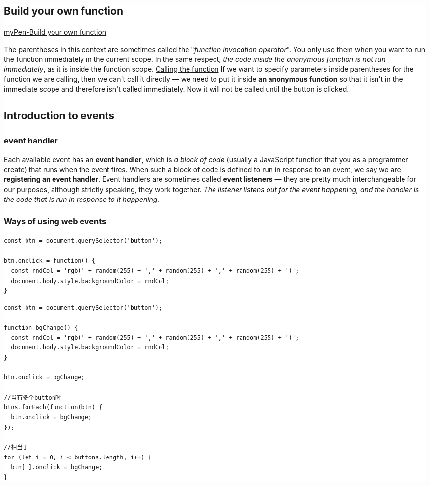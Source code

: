 ## Build your own function

[myPen-Build your own function](https://codepen.io/cc2m2/pen/bGRePVB)

The parentheses in this context are sometimes called the "_function invocation operator_". You only use them when you want to run the function immediately in the current scope. In the same respect, _the code inside the anonymous function is not run immediately_, as it is inside the function scope. [Calling the function](https://developer.mozilla.org/en-US/docs/Learn/JavaScript/Building_blocks/Build_your_own_function)
If we want to specify parameters inside parentheses for the function we are calling, then we can't call it directly — we need to put it inside **an anonymous function** so that it isn't in the immediate scope and therefore isn't called immediately. Now it will not be called until the button is clicked.

## Introduction to events

### event handler

Each available event has an **event handler**, which is _a block of code_ (usually a JavaScript function that you as a programmer create) that runs when the event fires. When such a block of code is defined to run in response to an event, we say we are **registering an event handler**.
Event handlers are sometimes called **event listeners** — they are pretty much interchangeable for our purposes, although strictly speaking, they work together. _The listener listens out for the event happening, and the handler is the code that is run in response to it happening._

### Ways of using web events

```JS
const btn = document.querySelector('button');

btn.onclick = function() {
  const rndCol = 'rgb(' + random(255) + ',' + random(255) + ',' + random(255) + ')';
  document.body.style.backgroundColor = rndCol;
}
```

```JS
const btn = document.querySelector('button');

function bgChange() {
  const rndCol = 'rgb(' + random(255) + ',' + random(255) + ',' + random(255) + ')';
  document.body.style.backgroundColor = rndCol;
}

btn.onclick = bgChange;

//当有多个button时
btns.forEach(function(btn) {
  btn.onclick = bgChange;
});

//相当于
for (let i = 0; i < buttons.length; i++) {
  btn[i].onclick = bgChange;
}
```
